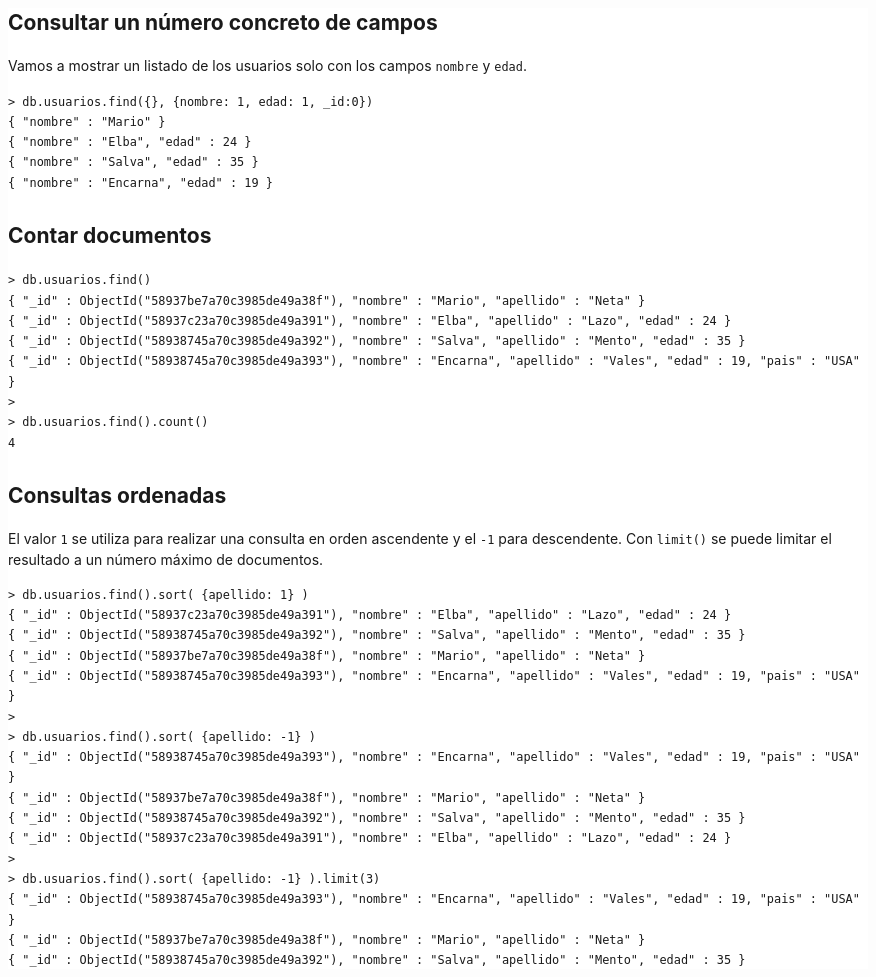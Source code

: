 
## Consultar un número concreto de campos

Vamos a mostrar un listado de los usuarios solo con los campos `nombre` y `edad`.

```console
> db.usuarios.find({}, {nombre: 1, edad: 1, _id:0})
{ "nombre" : "Mario" }
{ "nombre" : "Elba", "edad" : 24 }
{ "nombre" : "Salva", "edad" : 35 }
{ "nombre" : "Encarna", "edad" : 19 }
```


## Contar documentos

```console
> db.usuarios.find()
{ "_id" : ObjectId("58937be7a70c3985de49a38f"), "nombre" : "Mario", "apellido" : "Neta" }
{ "_id" : ObjectId("58937c23a70c3985de49a391"), "nombre" : "Elba", "apellido" : "Lazo", "edad" : 24 }
{ "_id" : ObjectId("58938745a70c3985de49a392"), "nombre" : "Salva", "apellido" : "Mento", "edad" : 35 }
{ "_id" : ObjectId("58938745a70c3985de49a393"), "nombre" : "Encarna", "apellido" : "Vales", "edad" : 19, "pais" : "USA" }
> 
> db.usuarios.find().count()
4
```

## Consultas ordenadas

El valor `1` se utiliza para realizar una consulta en orden ascendente y el `-1` para descendente. Con `limit()` se puede limitar el resultado a un número máximo de documentos.

```console
> db.usuarios.find().sort( {apellido: 1} )
{ "_id" : ObjectId("58937c23a70c3985de49a391"), "nombre" : "Elba", "apellido" : "Lazo", "edad" : 24 }
{ "_id" : ObjectId("58938745a70c3985de49a392"), "nombre" : "Salva", "apellido" : "Mento", "edad" : 35 }
{ "_id" : ObjectId("58937be7a70c3985de49a38f"), "nombre" : "Mario", "apellido" : "Neta" }
{ "_id" : ObjectId("58938745a70c3985de49a393"), "nombre" : "Encarna", "apellido" : "Vales", "edad" : 19, "pais" : "USA" }
> 
> db.usuarios.find().sort( {apellido: -1} )
{ "_id" : ObjectId("58938745a70c3985de49a393"), "nombre" : "Encarna", "apellido" : "Vales", "edad" : 19, "pais" : "USA" }
{ "_id" : ObjectId("58937be7a70c3985de49a38f"), "nombre" : "Mario", "apellido" : "Neta" }
{ "_id" : ObjectId("58938745a70c3985de49a392"), "nombre" : "Salva", "apellido" : "Mento", "edad" : 35 }
{ "_id" : ObjectId("58937c23a70c3985de49a391"), "nombre" : "Elba", "apellido" : "Lazo", "edad" : 24 }
> 
> db.usuarios.find().sort( {apellido: -1} ).limit(3)
{ "_id" : ObjectId("58938745a70c3985de49a393"), "nombre" : "Encarna", "apellido" : "Vales", "edad" : 19, "pais" : "USA" }
{ "_id" : ObjectId("58937be7a70c3985de49a38f"), "nombre" : "Mario", "apellido" : "Neta" }
{ "_id" : ObjectId("58938745a70c3985de49a392"), "nombre" : "Salva", "apellido" : "Mento", "edad" : 35 }
```

